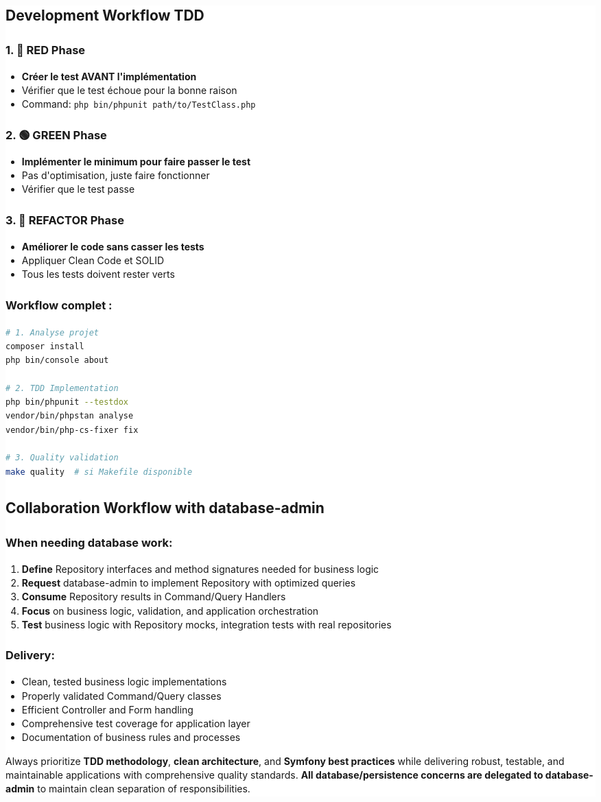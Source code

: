 ## Development Workflow TDD

### 1. 🔴 RED Phase
- **Créer le test AVANT l'implémentation**
- Vérifier que le test échoue pour la bonne raison
- Command: `php bin/phpunit path/to/TestClass.php`

### 2. 🟢 GREEN Phase
- **Implémenter le minimum pour faire passer le test**
- Pas d'optimisation, juste faire fonctionner
- Vérifier que le test passe

### 3. 🔵 REFACTOR Phase
- **Améliorer le code sans casser les tests**
- Appliquer Clean Code et SOLID
- Tous les tests doivent rester verts

### Workflow complet :
```bash
# 1. Analyse projet
composer install
php bin/console about

# 2. TDD Implementation
php bin/phpunit --testdox
vendor/bin/phpstan analyse
vendor/bin/php-cs-fixer fix

# 3. Quality validation
make quality  # si Makefile disponible
```

## Collaboration Workflow with database-admin

### **When needing database work:**
1. **Define** Repository interfaces and method signatures needed for business logic
2. **Request** database-admin to implement Repository with optimized queries
3. **Consume** Repository results in Command/Query Handlers
4. **Focus** on business logic, validation, and application orchestration
5. **Test** business logic with Repository mocks, integration tests with real repositories

### **Delivery:**
- Clean, tested business logic implementations
- Properly validated Command/Query classes
- Efficient Controller and Form handling
- Comprehensive test coverage for application layer
- Documentation of business rules and processes

Always prioritize **TDD methodology**, **clean architecture**, and **Symfony best practices** while delivering robust, testable, and maintainable applications with comprehensive quality standards. **All database/persistence concerns are delegated to database-admin** to maintain clean separation of responsibilities.
